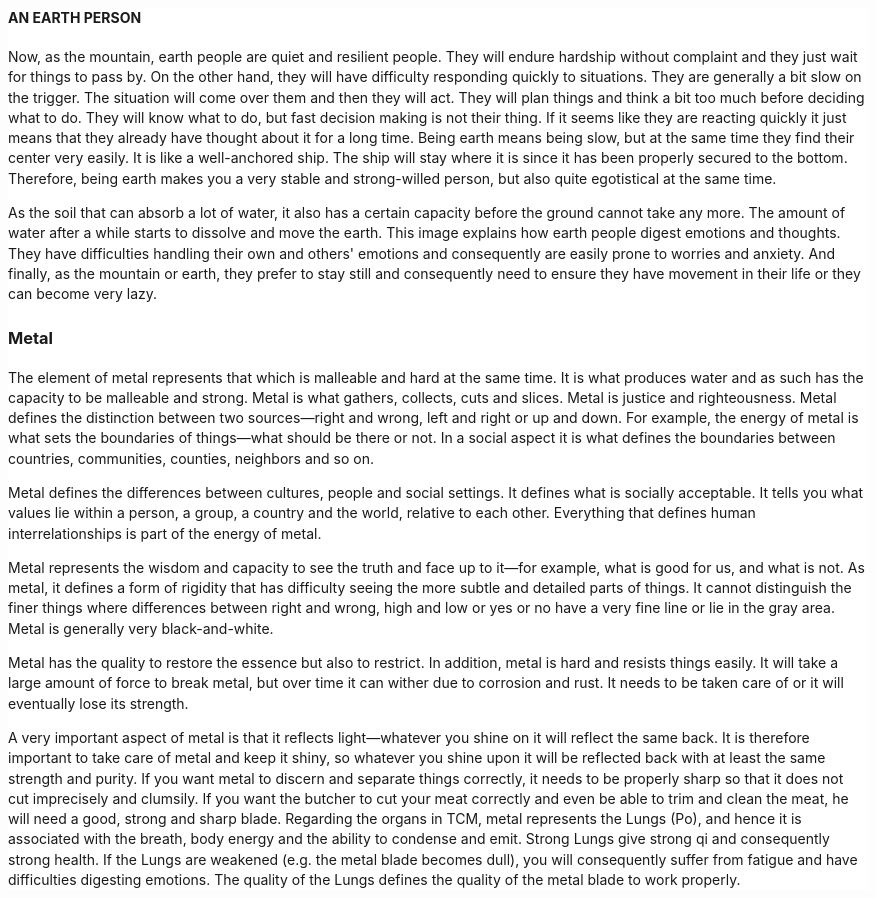 #### AN EARTH PERSON

Now, as the mountain, earth people are quiet and resilient people. They will endure hardship without complaint and they just wait for things to pass by. On the other hand, they will have difficulty responding quickly to situations. They are generally a bit slow on the trigger. The situation will come over them and then they will act. They will plan things and think a bit too much before deciding what to do. They will know what to do, but fast decision making is not their thing. If it seems like they are reacting quickly it just means that they already have thought about it for a long time. Being earth means being slow, but at the same time they find their center very easily. It is like a well-anchored ship. The ship will stay where it is since it has been properly secured to the bottom. Therefore, being earth makes you a very stable and strong-willed person, but also quite egotistical at the same time.

As the soil that can absorb a lot of water, it also has a certain capacity before the ground cannot take any more. The amount of water after a while starts to dissolve and move the earth. This image explains how earth people digest emotions and thoughts. They have difficulties handling their own and others' emotions and consequently are easily prone to worries and anxiety. And finally, as the mountain or earth, they prefer to stay still and consequently need to ensure they have movement in their life or they can become very lazy.

### Metal

The element of metal represents that which is malleable and hard at the same time. It is what produces water and as such has the capacity to be malleable and strong. Metal is what gathers, collects, cuts and slices. Metal is justice and righteousness. Metal defines the distinction between two sources—right and wrong, left and right or up and down. For example, the energy of metal is what sets the boundaries of things—what should be there or not. In a social aspect it is what defines the boundaries between countries, communities, counties, neighbors and so on.

Metal defines the differences between cultures, people and social settings. It defines what is socially acceptable. It tells you what values lie within a person, a group, a country and the world, relative to each other. Everything that defines human interrelationships is part of the energy of metal.

Metal represents the wisdom and capacity to see the truth and face up to it—for example, what is good for us, and what is not. As metal, it defines a form of rigidity that has difficulty seeing the more subtle and detailed parts of things. It cannot distinguish the finer things where differences between right and wrong, high and low or yes or no have a very fine line or lie in the gray area. Metal is generally very black-and-white.

Metal has the quality to restore the essence but also to restrict. In addition, metal is hard and resists things easily. It will take a large amount of force to break metal, but over time it can wither due to corrosion and rust. It needs to be taken care of or it will eventually lose its strength.

A very important aspect of metal is that it reflects light—whatever you shine on it will reflect the same back. It is therefore important to take care of metal and keep it shiny, so whatever you shine upon it will be reflected back with at least the same strength and purity. If you want metal to discern and separate things correctly, it needs to be properly sharp so that it does not cut imprecisely and clumsily. If you want the butcher to cut your meat correctly and even be able to trim and clean the meat, he will need a good, strong and sharp blade. Regarding the organs in TCM, metal represents the Lungs (Po), and hence it is associated with the breath, body energy and the ability to condense and emit. Strong Lungs give strong qi and consequently strong health. If the Lungs are weakened (e.g. the metal blade becomes dull), you will consequently suffer from fatigue and have difficulties digesting emotions. The quality of the Lungs defines the quality of the metal blade to work properly.
